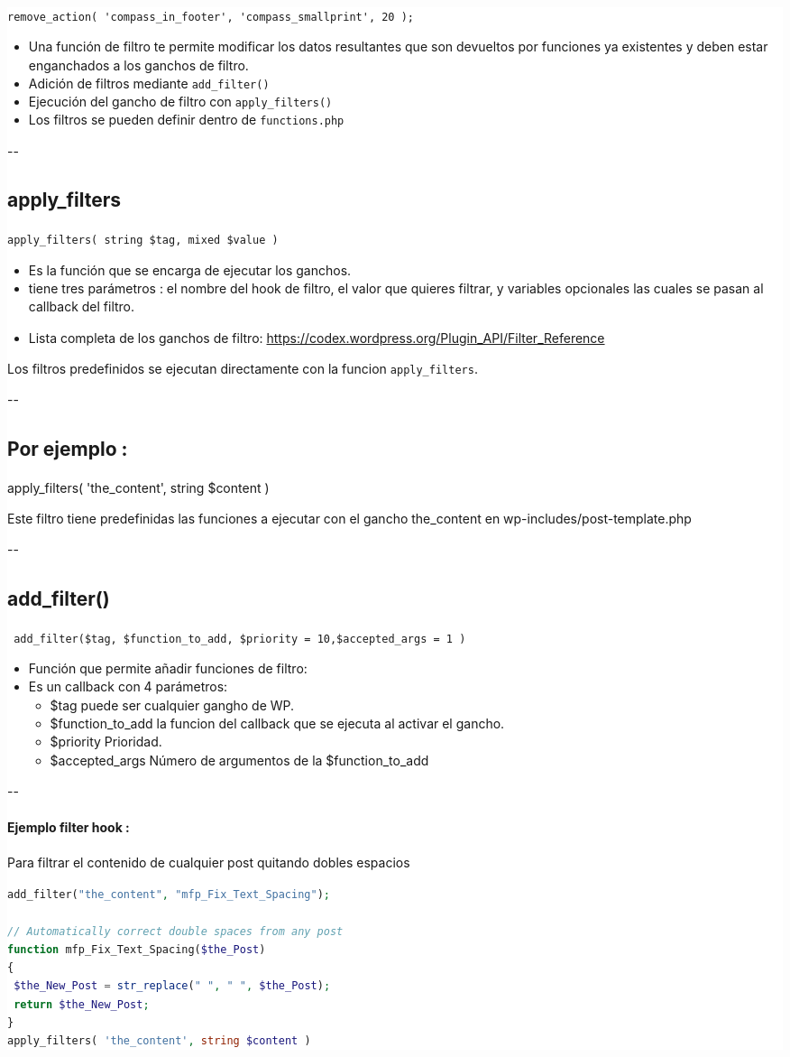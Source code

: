 ```remove_action( 'compass_in_footer', 'compass_smallprint', 20 );```
- Una función de filtro te permite modificar los datos resultantes que son devueltos por funciones ya existentes y deben estar enganchados a los ganchos de filtro. 
- Adición de filtros mediante ```add_filter()``` 
- Ejecución del gancho de filtro con ```apply_filters()```
- Los filtros se pueden definir dentro de ```functions.php```

--

## apply_filters 
```apply_filters( string $tag, mixed $value )```
* Es la función que se encarga de ejecutar los ganchos. 
* tiene tres parámetros : el nombre del hook de filtro, el valor que quieres filtrar, y variables opcionales las cuales se pasan al callback del filtro.

- Lista completa de los ganchos de filtro: https://codex.wordpress.org/Plugin_API/Filter_Reference
  
Los filtros predefinidos se ejecutan directamente con la  funcion ```apply_filters```.

--

## Por ejemplo :

apply_filters( 'the_content', string $content )

Este filtro tiene predefinidas las funciones a ejecutar con el gancho the_content en wp-includes/post-template.php

--

## add_filter()

``` add_filter($tag, $function_to_add, $priority = 10,$accepted_args = 1 )```

* Función que permite añadir funciones de filtro:
* Es un callback con 4 parámetros:
    - $tag puede ser cualquier gangho de WP.
    - $function_to_add la funcion del callback que se ejecuta al activar el gancho.
    -  $priority Prioridad.
    - $accepted_args Número de argumentos de la $function_to_add

--

#### Ejemplo filter hook :

Para filtrar el contenido de cualquier post quitando dobles espacios 

```PHP 
add_filter("the_content", "mfp_Fix_Text_Spacing");

// Automatically correct double spaces from any post
function mfp_Fix_Text_Spacing($the_Post)
{
 $the_New_Post = str_replace(" ", " ", $the_Post);
 return $the_New_Post;
}
apply_filters( 'the_content', string $content )
```
